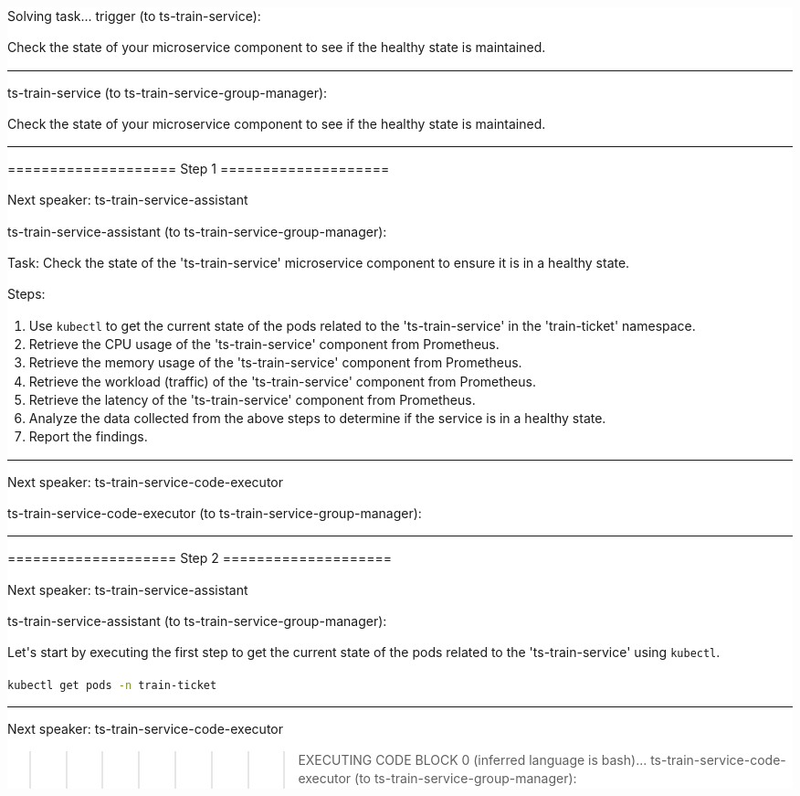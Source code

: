 Solving task...
trigger (to ts-train-service):

Check the state of your microservice component to see if the healthy state is maintained.

--------------------------------------------------------------------------------
ts-train-service (to ts-train-service-group-manager):

Check the state of your microservice component to see if the healthy state is maintained.

--------------------------------------------------------------------------------
==================== Step 1 ====================

Next speaker: ts-train-service-assistant

ts-train-service-assistant (to ts-train-service-group-manager):

Task: Check the state of the 'ts-train-service' microservice component to ensure it is in a healthy state.

Steps:
1. Use `kubectl` to get the current state of the pods related to the 'ts-train-service' in the 'train-ticket' namespace.
2. Retrieve the CPU usage of the 'ts-train-service' component from Prometheus.
3. Retrieve the memory usage of the 'ts-train-service' component from Prometheus.
4. Retrieve the workload (traffic) of the 'ts-train-service' component from Prometheus.
5. Retrieve the latency of the 'ts-train-service' component from Prometheus.
6. Analyze the data collected from the above steps to determine if the service is in a healthy state.
7. Report the findings.

--------------------------------------------------------------------------------

Next speaker: ts-train-service-code-executor

ts-train-service-code-executor (to ts-train-service-group-manager):



--------------------------------------------------------------------------------
==================== Step 2 ====================

Next speaker: ts-train-service-assistant

ts-train-service-assistant (to ts-train-service-group-manager):

Let's start by executing the first step to get the current state of the pods related to the 'ts-train-service' using `kubectl`.

```bash
kubectl get pods -n train-ticket
```

--------------------------------------------------------------------------------

Next speaker: ts-train-service-code-executor


>>>>>>>> EXECUTING CODE BLOCK 0 (inferred language is bash)...
ts-train-service-code-executor (to ts-train-service-group-manager):
